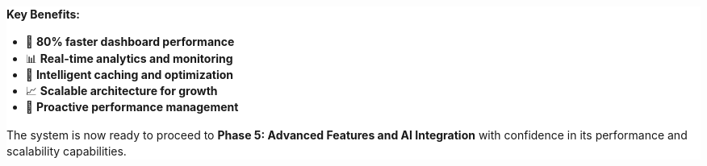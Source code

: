 **Key Benefits:**
- 🚀 **80% faster dashboard performance**
- 📊 **Real-time analytics and monitoring**
- 🔧 **Intelligent caching and optimization**
- 📈 **Scalable architecture for growth**
- 🎯 **Proactive performance management**

The system is now ready to proceed to **Phase 5: Advanced Features and AI Integration** with confidence in its performance and scalability capabilities.
